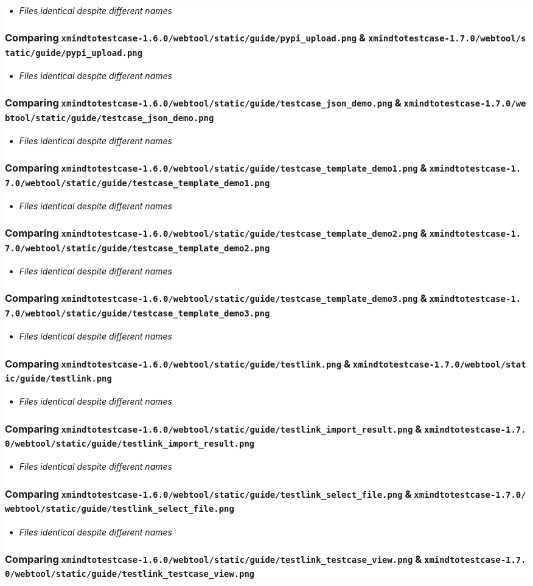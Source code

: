  * *Files identical despite different names*

### Comparing `xmindtotestcase-1.6.0/webtool/static/guide/pypi_upload.png` & `xmindtotestcase-1.7.0/webtool/static/guide/pypi_upload.png`

 * *Files identical despite different names*

### Comparing `xmindtotestcase-1.6.0/webtool/static/guide/testcase_json_demo.png` & `xmindtotestcase-1.7.0/webtool/static/guide/testcase_json_demo.png`

 * *Files identical despite different names*

### Comparing `xmindtotestcase-1.6.0/webtool/static/guide/testcase_template_demo1.png` & `xmindtotestcase-1.7.0/webtool/static/guide/testcase_template_demo1.png`

 * *Files identical despite different names*

### Comparing `xmindtotestcase-1.6.0/webtool/static/guide/testcase_template_demo2.png` & `xmindtotestcase-1.7.0/webtool/static/guide/testcase_template_demo2.png`

 * *Files identical despite different names*

### Comparing `xmindtotestcase-1.6.0/webtool/static/guide/testcase_template_demo3.png` & `xmindtotestcase-1.7.0/webtool/static/guide/testcase_template_demo3.png`

 * *Files identical despite different names*

### Comparing `xmindtotestcase-1.6.0/webtool/static/guide/testlink.png` & `xmindtotestcase-1.7.0/webtool/static/guide/testlink.png`

 * *Files identical despite different names*

### Comparing `xmindtotestcase-1.6.0/webtool/static/guide/testlink_import_result.png` & `xmindtotestcase-1.7.0/webtool/static/guide/testlink_import_result.png`

 * *Files identical despite different names*

### Comparing `xmindtotestcase-1.6.0/webtool/static/guide/testlink_select_file.png` & `xmindtotestcase-1.7.0/webtool/static/guide/testlink_select_file.png`

 * *Files identical despite different names*

### Comparing `xmindtotestcase-1.6.0/webtool/static/guide/testlink_testcase_view.png` & `xmindtotestcase-1.7.0/webtool/static/guide/testlink_testcase_view.png`
